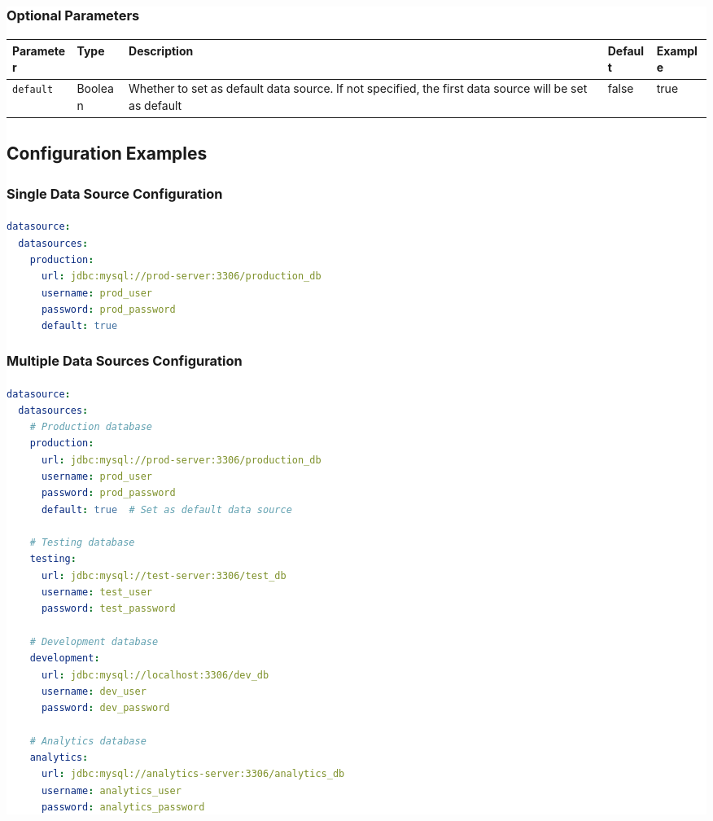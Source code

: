### Optional Parameters

| Parameter | Type    | Description                                           | Default | Example |
|:----------|:--------|:-----------------------------------------------------|:--------|:--------|
| `default` | Boolean | Whether to set as default data source. If not specified, the first data source will be set as default | false   | true    |

## Configuration Examples

### Single Data Source Configuration

```yaml
datasource:
  datasources:
    production:
      url: jdbc:mysql://prod-server:3306/production_db
      username: prod_user
      password: prod_password
      default: true
```

### Multiple Data Sources Configuration

```yaml
datasource:
  datasources:
    # Production database
    production:
      url: jdbc:mysql://prod-server:3306/production_db
      username: prod_user
      password: prod_password
      default: true  # Set as default data source

    # Testing database
    testing:
      url: jdbc:mysql://test-server:3306/test_db
      username: test_user
      password: test_password

    # Development database
    development:
      url: jdbc:mysql://localhost:3306/dev_db
      username: dev_user
      password: dev_password

    # Analytics database
    analytics:
      url: jdbc:mysql://analytics-server:3306/analytics_db
      username: analytics_user
      password: analytics_password
```
